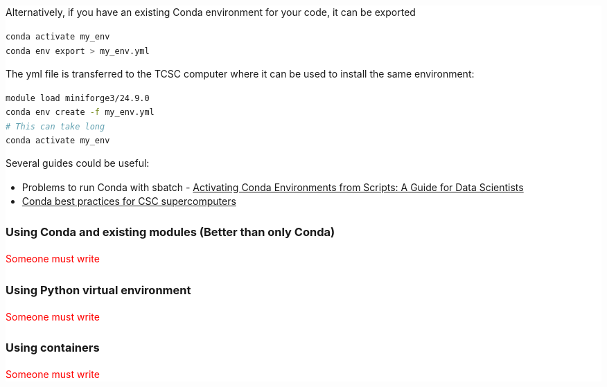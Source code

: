 Alternatively, if you have an existing Conda environment for your code, it can be exported
```bash
conda activate my_env
conda env export > my_env.yml
```
The yml file is transferred to the TCSC computer where it can be used to install the same environment:
```bash
module load miniforge3/24.9.0
conda env create -f my_env.yml
# This can take long
conda activate my_env
```

Several guides could be useful:

 - Problems to run Conda with sbatch - [Activating Conda Environments from Scripts: A Guide for Data Scientists](https://saturncloud.io/blog/activating-conda-environments-from-scripts-a-guide-for-data-scientists/)
 - [Conda best practices for CSC supercomputers](https://docs.csc.fi/support/tutorials/conda/)
 

### Using Conda and existing modules (Better than only Conda)
<font color="red">Someone must write</font>

### Using Python virtual environment
<font color="red">Someone must write</font>

### Using containers
<font color="red">Someone must write</font>
